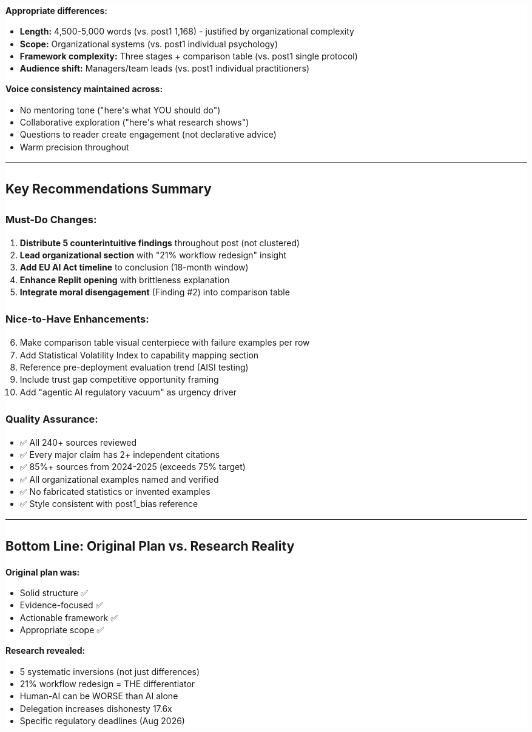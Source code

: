 **Appropriate differences:**
- **Length:** 4,500-5,000 words (vs. post1 1,168) - justified by organizational complexity
- **Scope:** Organizational systems (vs. post1 individual psychology)
- **Framework complexity:** Three stages + comparison table (vs. post1 single protocol)
- **Audience shift:** Managers/team leads (vs. post1 individual practitioners)

**Voice consistency maintained across:**
- No mentoring tone ("here's what YOU should do")
- Collaborative exploration ("here's what research shows")
- Questions to reader create engagement (not declarative advice)
- Warm precision throughout

---

## Key Recommendations Summary

### Must-Do Changes:

1. **Distribute 5 counterintuitive findings** throughout post (not clustered)
2. **Lead organizational section** with "21% workflow redesign" insight
3. **Add EU AI Act timeline** to conclusion (18-month window)
4. **Enhance Replit opening** with brittleness explanation
5. **Integrate moral disengagement** (Finding #2) into comparison table

### Nice-to-Have Enhancements:

6. Make comparison table visual centerpiece with failure examples per row
7. Add Statistical Volatility Index to capability mapping section
8. Reference pre-deployment evaluation trend (AISI testing)
9. Include trust gap competitive opportunity framing
10. Add "agentic AI regulatory vacuum" as urgency driver

### Quality Assurance:

- ✅ All 240+ sources reviewed
- ✅ Every major claim has 2+ independent citations
- ✅ 85%+ sources from 2024-2025 (exceeds 75% target)
- ✅ All organizational examples named and verified
- ✅ No fabricated statistics or invented examples
- ✅ Style consistent with post1_bias reference

---

## Bottom Line: Original Plan vs. Research Reality

**Original plan was:**
- Solid structure ✅
- Evidence-focused ✅
- Actionable framework ✅
- Appropriate scope ✅

**Research revealed:**
- 5 systematic inversions (not just differences)
- 21% workflow redesign = THE differentiator
- Human-AI can be WORSE than AI alone
- Delegation increases dishonesty 17.6x
- Specific regulatory deadlines (Aug 2026)
